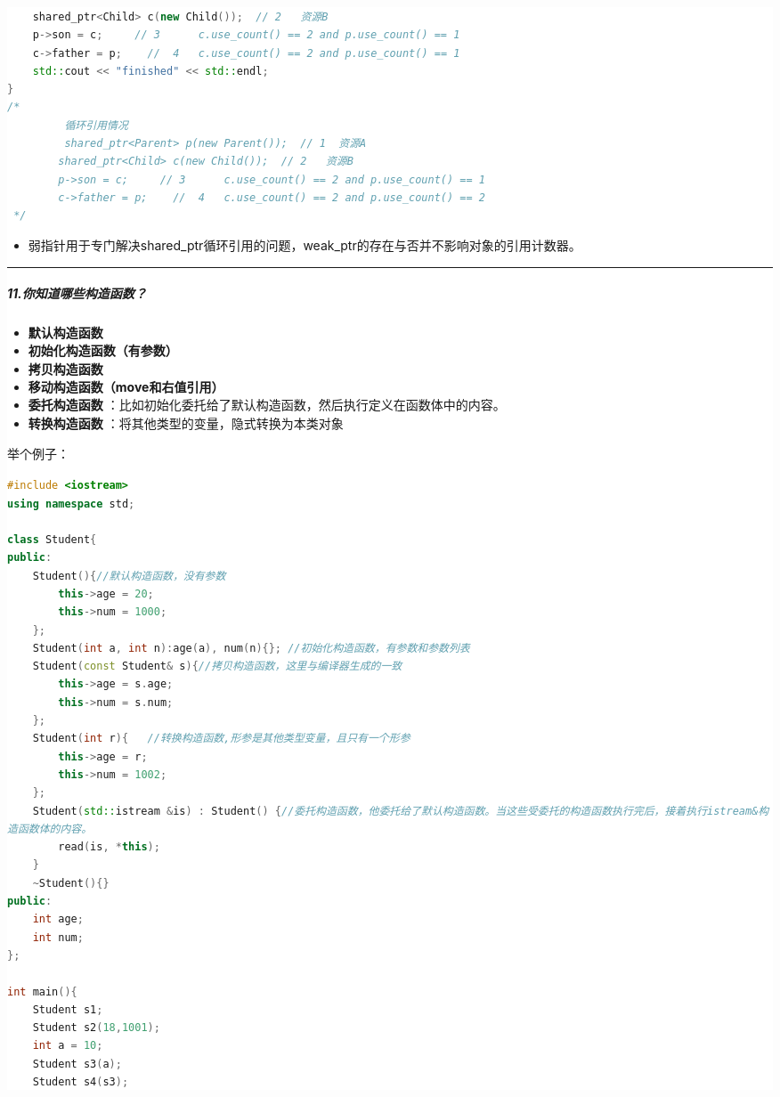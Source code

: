 ```c++
    shared_ptr<Child> c(new Child());  // 2   资源B
    p->son = c;     // 3      c.use_count() == 2 and p.use_count() == 1
    c->father = p;    //  4   c.use_count() == 2 and p.use_count() == 1
    std::cout << "finished" << std::endl;
}
/*
         循环引用情况
         shared_ptr<Parent> p(new Parent());  // 1  资源A
        shared_ptr<Child> c(new Child());  // 2   资源B
        p->son = c;     // 3      c.use_count() == 2 and p.use_count() == 1
        c->father = p;    //  4   c.use_count() == 2 and p.use_count() == 2
 */
```

+ 弱指针用于专门解决shared_ptr循环引用的问题，weak_ptr的存在与否并不影响对象的引用计数器。

---

##### 11.你知道哪些构造函数？

- **默认构造函数**
- **初始化构造函数（有参数）**
- **拷贝构造函数**
- **移动构造函数（move和右值引用）**
- **委托构造函数** ：比如初始化委托给了默认构造函数，然后执行定义在函数体中的内容。
- **转换构造函数** ：将其他类型的变量，隐式转换为本类对象

举个例子：

```c++
#include <iostream>
using namespace std;

class Student{
public:
    Student(){//默认构造函数，没有参数
        this->age = 20;
        this->num = 1000;
    };  
    Student(int a, int n):age(a), num(n){}; //初始化构造函数，有参数和参数列表
    Student(const Student& s){//拷贝构造函数，这里与编译器生成的一致
        this->age = s.age;
        this->num = s.num;
    }; 
    Student(int r){   //转换构造函数,形参是其他类型变量，且只有一个形参
        this->age = r;
        this->num = 1002;
    };
  	Student(std::istream &is) : Student() {//委托构造函数，他委托给了默认构造函数。当这些受委托的构造函数执行完后，接着执行istream&构造函数体的内容。
      	read(is, *this);
    }
    ~Student(){}
public:
    int age;
    int num;
};

int main(){
    Student s1;
    Student s2(18,1001);
    int a = 10;
    Student s3(a);
    Student s4(s3);

```